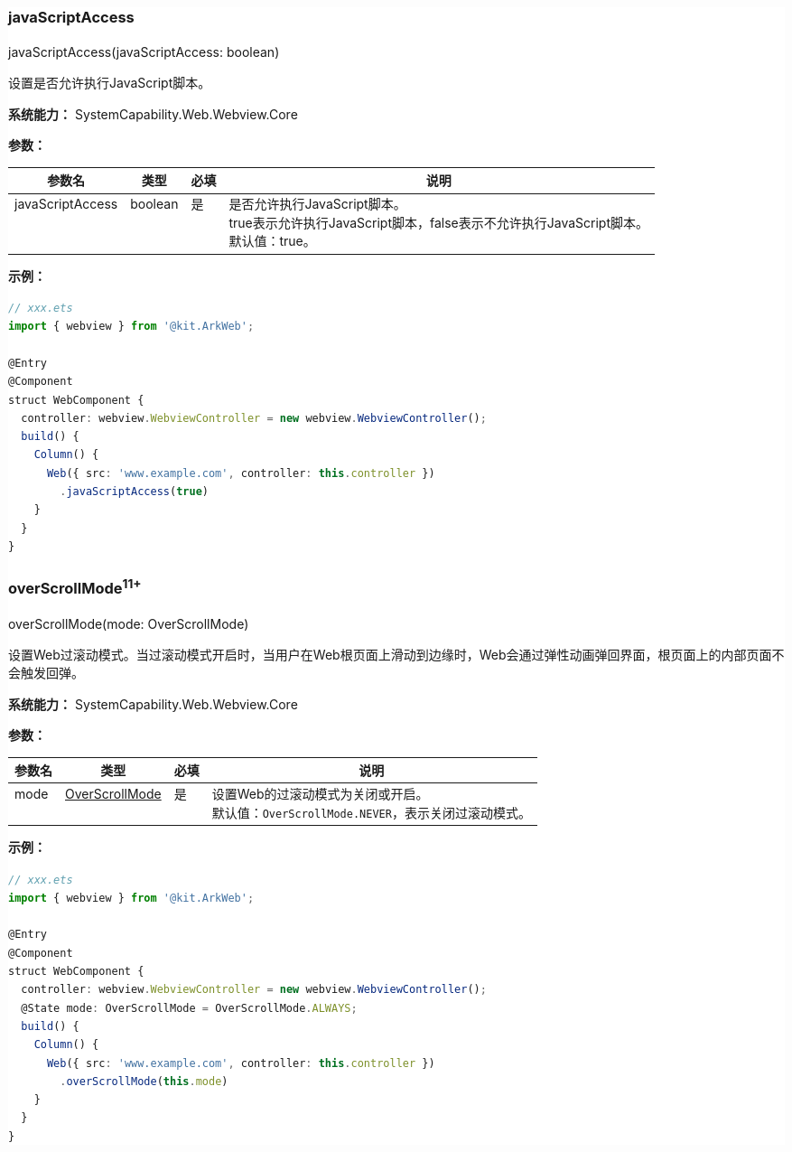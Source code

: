 ### javaScriptAccess

javaScriptAccess(javaScriptAccess: boolean)

设置是否允许执行JavaScript脚本。

**系统能力：** SystemCapability.Web.Webview.Core

**参数：**

| 参数名              | 类型    | 必填   | 说明                |
| ---------------- | ------- | ---- | ------------------- |
| javaScriptAccess | boolean | 是    | 是否允许执行JavaScript脚本。<br>true表示允许执行JavaScript脚本，false表示不允许执行JavaScript脚本。<br>默认值：true。 |

**示例：**

  ```ts
  // xxx.ets
  import { webview } from '@kit.ArkWeb';

  @Entry
  @Component
  struct WebComponent {
    controller: webview.WebviewController = new webview.WebviewController();
    build() {
      Column() {
        Web({ src: 'www.example.com', controller: this.controller })
          .javaScriptAccess(true)
      }
    }
  }
  ```

### overScrollMode<sup>11+</sup>

overScrollMode(mode: OverScrollMode)

设置Web过滚动模式。当过滚动模式开启时，当用户在Web根页面上滑动到边缘时，Web会通过弹性动画弹回界面，根页面上的内部页面不会触发回弹。

**系统能力：** SystemCapability.Web.Webview.Core

**参数：**

| 参数名  | 类型                                    | 必填   | 说明               |
| ---- | --------------------------------------- | ---- | ------------------ |
| mode | [OverScrollMode](#overscrollmode11枚举说明) | 是    | 设置Web的过滚动模式为关闭或开启。<br>默认值：`OverScrollMode.NEVER`，表示关闭过滚动模式。 |

**示例：**

  ```ts
  // xxx.ets
  import { webview } from '@kit.ArkWeb';

  @Entry
  @Component
  struct WebComponent {
    controller: webview.WebviewController = new webview.WebviewController();
    @State mode: OverScrollMode = OverScrollMode.ALWAYS;
    build() {
      Column() {
        Web({ src: 'www.example.com', controller: this.controller })
          .overScrollMode(this.mode)
      }
    }
  }
  ```
